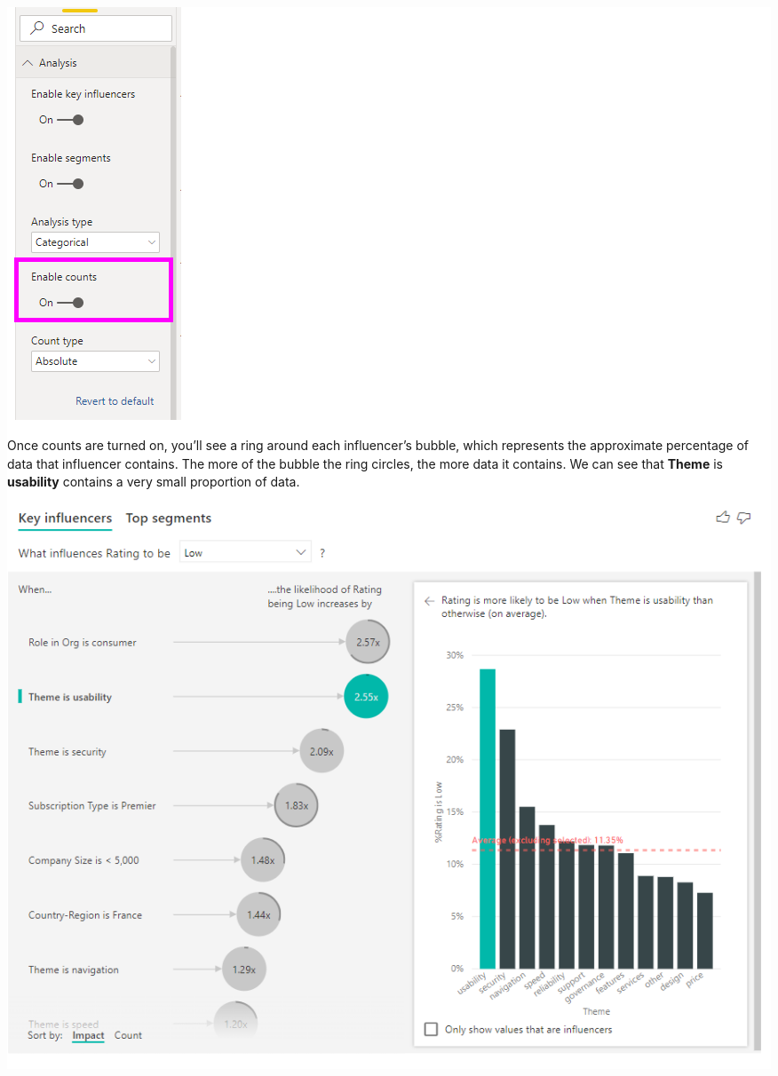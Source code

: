 ![Add counts](media/power-bi-visualization-influencers/power-bi-ki-counts-toggle.png)

Once counts are turned on, you’ll see a ring around each influencer’s bubble, which represents the approximate percentage of data that influencer contains. The more of the bubble the ring circles, the more data it contains. We can see that **Theme** is **usability** contains a very small proportion of data.

![Show counts](media/power-bi-visualization-influencers/power-bi-ki-counts-ring.png)
